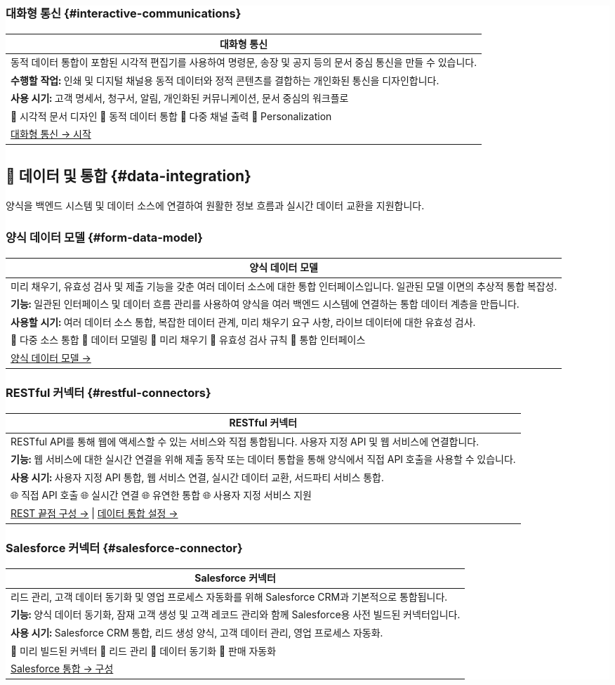 ### 대화형 통신 {#interactive-communications}

| **대화형 통신** |
|---|
| 동적 데이터 통합이 포함된 시각적 편집기를 사용하여 명령문, 송장 및 공지 등의 문서 중심 통신을 만들 수 있습니다. |
| **수행할 작업:** 인쇄 및 디지털 채널용 동적 데이터와 정적 콘텐츠를 결합하는 개인화된 통신을 디자인합니다. |
| **사용 시기:** 고객 명세서, 청구서, 알림, 개인화된 커뮤니케이션, 문서 중심의 워크플로 |
| 📄 시각적 문서 디자인 📄 동적 데이터 통합 📄 다중 채널 출력 📄 Personalization |
| [대화형 통신 → 시작](/help/forms/interactive-communication/create-interactive-communication.md) |

## 🔗 데이터 및 통합 {#data-integration}

양식을 백엔드 시스템 및 데이터 소스에 연결하여 원활한 정보 흐름과 실시간 데이터 교환을 지원합니다.

### 양식 데이터 모델 {#form-data-model}

| **양식 데이터 모델** |
|---|
| 미리 채우기, 유효성 검사 및 제출 기능을 갖춘 여러 데이터 소스에 대한 통합 인터페이스입니다. 일관된 모델 이면의 추상적 통합 복잡성. |
| **기능:** 일관된 인터페이스 및 데이터 흐름 관리를 사용하여 양식을 여러 백엔드 시스템에 연결하는 통합 데이터 계층을 만듭니다. |
| **사용할 시기:** 여러 데이터 소스 통합, 복잡한 데이터 관계, 미리 채우기 요구 사항, 라이브 데이터에 대한 유효성 검사. |
| 🔄 다중 소스 통합 🔄 데이터 모델링 🔄 미리 채우기 🔄 유효성 검사 규칙 🔄 통합 인터페이스 |
| [양식 데이터 모델 →](/help/forms/create-form-data-models.md) |

### RESTful 커넥터 {#restful-connectors}

| **RESTful 커넥터** |
|---|
| RESTful API를 통해 웹에 액세스할 수 있는 서비스와 직접 통합됩니다. 사용자 지정 API 및 웹 서비스에 연결합니다. |
| **기능:** 웹 서비스에 대한 실시간 연결을 위해 제출 동작 또는 데이터 통합을 통해 양식에서 직접 API 호출을 사용할 수 있습니다. |
| **사용 시기:** 사용자 지정 API 통합, 웹 서비스 연결, 실시간 데이터 교환, 서드파티 서비스 통합. |
| 🌐 직접 API 호출 🌐 실시간 연결 🌐 유연한 통합 🌐 사용자 지정 서비스 지원 |
| [REST 끝점 구성 →](/help/forms/configure-submit-action-restpoint.md) \| [데이터 통합 설정 →](/help/forms/data-integration.md) |

### Salesforce 커넥터 {#salesforce-connector}

| **Salesforce 커넥터** |
|---|
| 리드 관리, 고객 데이터 동기화 및 영업 프로세스 자동화를 위해 Salesforce CRM과 기본적으로 통합됩니다. |
| **기능:** 양식 데이터 동기화, 잠재 고객 생성 및 고객 레코드 관리와 함께 Salesforce용 사전 빌드된 커넥터입니다. |
| **사용 시기:** Salesforce CRM 통합, 리드 생성 양식, 고객 데이터 관리, 영업 프로세스 자동화. |
| 🏢 미리 빌드된 커넥터 🏢 리드 관리 🏢 데이터 동기화 🏢 판매 자동화 |
| [Salesforce 통합 → 구성](/help/forms/configure-salesforce.md) |
